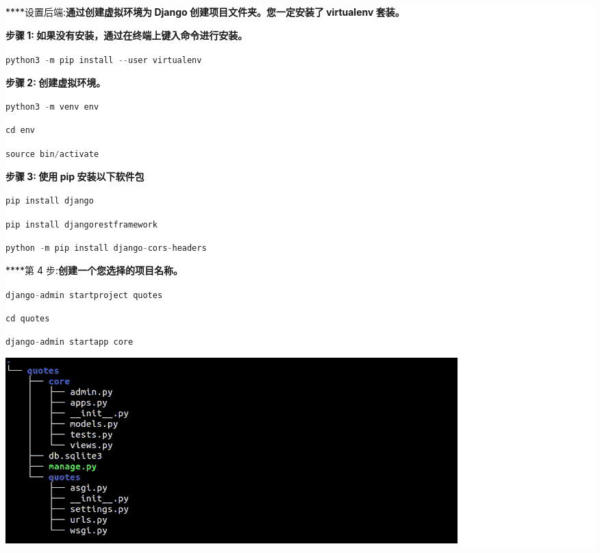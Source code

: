 ****设置后端:**通过创建虚拟环境为 Django 创建项目文件夹。您一定安装了 **virtualenv** 套装。**

****步骤 1:** 如果没有安装，通过在终端上键入命令进行安装。**

```jsx
python3 -m pip install --user virtualenv
```

****步骤 2:** 创建虚拟环境。**

```jsx
python3 -m venv env
```

```jsx
cd env
```

```jsx
source bin/activate
```

****步骤 3:** 使用 pip 安装以下软件包**

```jsx
pip install django
```

```jsx
pip install djangorestframework
```

```jsx
python -m pip install django-cors-headers
```

****第 4 步:**创建一个您选择的项目名称。**

```jsx
django-admin startproject quotes
```

```jsx
cd quotes
```

```jsx
django-admin startapp core
```

**![](img/adc6fd3f475d09cb88128d2841b5f7e5.png)**
